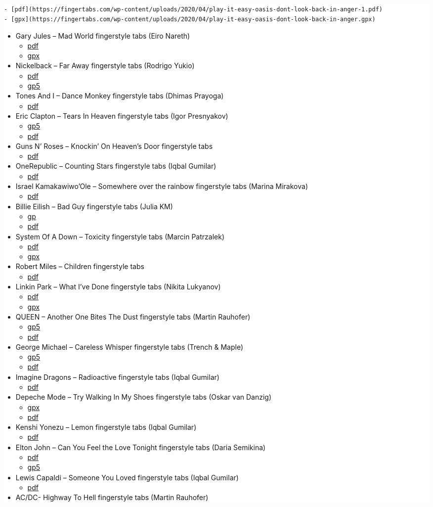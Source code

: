 	- [pdf](https://fingertabs.com/wp-content/uploads/2020/04/play-it-easy-oasis-dont-look-back-in-anger-1.pdf)
	- [gpx](https://fingertabs.com/wp-content/uploads/2020/04/play-it-easy-oasis-dont-look-back-in-anger.gpx)
- Gary Jules – Mad World fingerstyle tabs (Eiro Nareth)
	- [pdf](https://fingertabs.com/wp-content/uploads/2020/04/Mad-world.pdf)
	- [gpx](https://fingertabs.com/wp-content/uploads/2020/04/Mad-world.gpx)
- Nickelback – Far Away fingerstyle tabs (Rodrigo Yukio)
	- [pdf](https://fingertabs.com/wp-content/uploads/2020/04/nickelback-far_away_fingerstyle_guitar_cover_by_rodrigo_yukio.pdf)
	- [gp5](https://fingertabs.com/wp-content/uploads/2020/04/nickelback-far_away_fingerstyle_guitar_cover_by_rodrigo_yukio.gp5)
- Tones And I – Dance Monkey fingerstyle tabs (Dhimas Prayoga)
	- [pdf](https://fingertabs.com/wp-content/uploads/2020/04/Dance-Monkey.pdf)
- Eric Clapton – Tears In Heaven fingerstyle tabs (Igor Presnyakov)
	- [gp5](https://fingertabs.com/wp-content/uploads/2020/04/presnyakov_igor-tears_in_heaven.gp5)
	- [pdf](https://fingertabs.com/wp-content/uploads/2020/04/presnyakov_igor-tears_in_heaven.pdf)
- Guns N’ Roses – Knockin’ On Heaven’s Door fingerstyle tabs
	- [pdf](https://fingertabs.com/wp-content/uploads/2020/04/play-it-easy-tab-guns-n-roses-knockin-on-heavens-door.pdf)
- OneRepublic – Counting Stars fingerstyle tabs (Iqbal Gumilar)
	- [pdf](https://fingertabs.com/wp-content/uploads/2020/03/countingStars.pdf)
- Israel Kamakawiwo’Ole – Somewhere over the rainbow fingerstyle tabs (Marina Mirakova)
	- [pdf](https://fingertabs.com/wp-content/uploads/2020/03/Somewhere_over_the_Rainbow-c.pdf)
- Billie Eilish – Bad Guy fingerstyle tabs (Julia KM)
	- [gp](https://fingertabs.com/wp-content/uploads/2020/03/Bad_Guy_Billie_Eilish.gp)
	- [pdf](https://fingertabs.com/wp-content/uploads/2020/03/Bad_Guy_Billie_Eilish.pdf)
- System Of A Down – Toxicity fingerstyle tabs (Marcin Patrzalek)
	- [pdf](https://fingertabs.com/wp-content/uploads/2020/03/system_of_a_down-toxicity_solo_guitar_arrangement.pdf)
	- [gpx](https://fingertabs.com/wp-content/uploads/2020/03/system_of_a_down-toxicity_solo_guitar_arrangement.gpx)
- Robert Miles – Children fingerstyle tabs
	- [pdf](https://fingertabs.com/wp-content/uploads/2020/03/play-it-easy-tab-robert-miles-children.pdf)
- Linkin Park – What I’ve Done fingerstyle tabs (Nikita Lukyanov)
	- [pdf](https://fingertabs.com/wp-content/uploads/2020/03/linkin_park-what_i_ve_done_aranjirovka_nikita_lukyanov.pdf)
	- [gpx](https://fingertabs.com/wp-content/uploads/2020/03/linkin_park-what_i_ve_done_aranjirovka_nikita_lukyanov.gpx)
- QUEEN – Another One Bites The Dust fingerstyle tabs (Martin Rauhofer)
	- [gp5](https://fingertabs.com/wp-content/uploads/2020/03/Another-One-Bites-The-Dust.gp5)
	- [pdf](https://fingertabs.com/wp-content/uploads/2020/03/Another-One-Bites-The-Dust.pdf)
- George Michael – Careless Whisper fingerstyle tabs (Trench & Maple)
	- [gp5](https://fingertabs.com/wp-content/uploads/2020/03/michael_george-careless_whisper_fingerstyle_guitar_cover_by_acoustictrench.gp5)
	- [pdf](https://fingertabs.com/wp-content/uploads/2020/03/michael_george-careless_whisper_fingerstyle_guitar_cover_by_acoustictrench.pdf)
- Imagine Dragons – Radioactive fingerstyle tabs (Iqbal Gumilar)
	- [pdf](https://fingertabs.com/wp-content/uploads/2020/03/radioactive.pdf)
- Depeche Mode – Try Walking In My Shoes fingerstyle tabs (Oskar van Danzig)
	- [gpx](https://fingertabs.com/wp-content/uploads/2020/03/Depeche_Mode_-Try_Walking_In_My_Shoes.gpx)
	- [pdf](https://fingertabs.com/wp-content/uploads/2020/03/Depeche_Mode_-Try_Walking_In_My_Shoes.pdf)
- Kenshi Yonezu – Lemon fingerstyle tabs (Iqbal Gumilar)
	- [pdf](https://fingertabs.com/wp-content/uploads/2020/03/lemon.pdf)
- Elton John – Can You Feel the Love Tonight fingerstyle tabs (Daria Semikina)
	- [pdf](https://fingertabs.com/wp-content/uploads/2020/03/can_you_feel_the_love_tonight__1.pdf)
	- [gp5](https://fingertabs.com/wp-content/uploads/2020/03/can_you_feel_the_love_tonight__1.gp5)
- Lewis Capaldi – Someone You Loved fingerstyle tabs (Iqbal Gumilar)
	- [pdf](https://fingertabs.com/wp-content/uploads/2020/03/someoneYouLoved.pdf)
- AC/DC- Highway To Hell fingerstyle tabs (Martin Rauhofer)